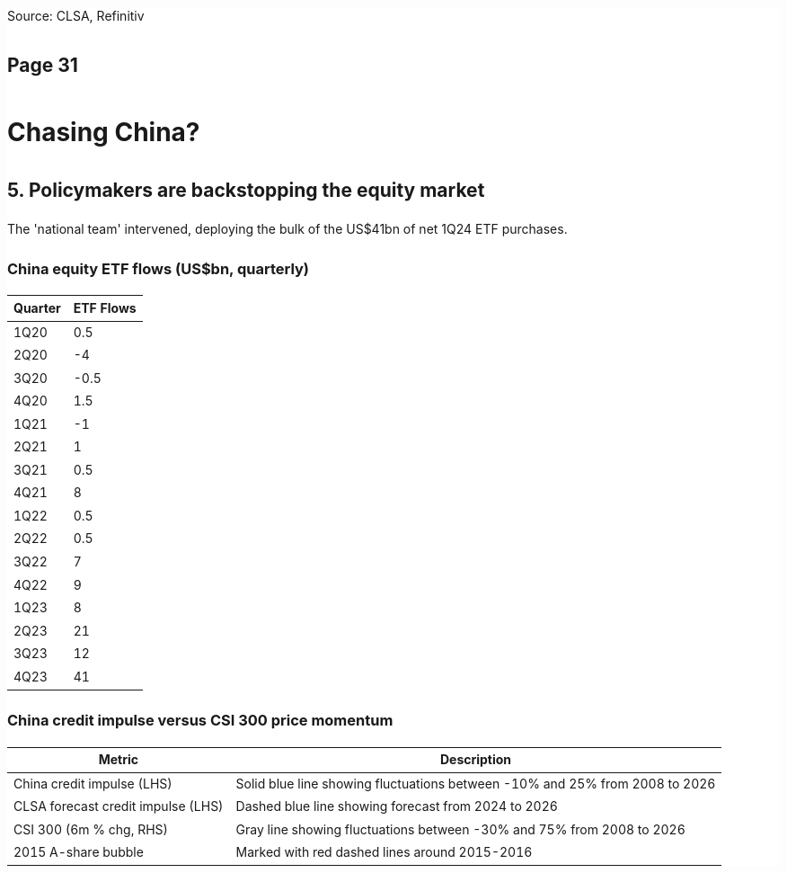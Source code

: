Source: CLSA, Refinitiv

Page 31
---
# Chasing China?

## 5. Policymakers are backstopping the equity market

The 'national team' intervened, deploying the bulk of the US$41bn of net 1Q24 ETF purchases.

### China equity ETF flows (US$bn, quarterly)

| Quarter | ETF Flows |
| ------- | --------- |
| 1Q20    | 0.5       |
| 2Q20    | -4        |
| 3Q20    | -0.5      |
| 4Q20    | 1.5       |
| 1Q21    | -1        |
| 2Q21    | 1         |
| 3Q21    | 0.5       |
| 4Q21    | 8         |
| 1Q22    | 0.5       |
| 2Q22    | 0.5       |
| 3Q22    | 7         |
| 4Q22    | 9         |
| 1Q23    | 8         |
| 2Q23    | 21        |
| 3Q23    | 12        |
| 4Q23    | 41        |

### China credit impulse versus CSI 300 price momentum

| Metric                             | Description                                                                 |
| ---------------------------------- | --------------------------------------------------------------------------- |
| China credit impulse (LHS)         | Solid blue line showing fluctuations between -10% and 25% from 2008 to 2026 |
| CLSA forecast credit impulse (LHS) | Dashed blue line showing forecast from 2024 to 2026                         |
| CSI 300 (6m % chg, RHS)            | Gray line showing fluctuations between -30% and 75% from 2008 to 2026       |
| 2015 A-share bubble                | Marked with red dashed lines around 2015-2016                               |
